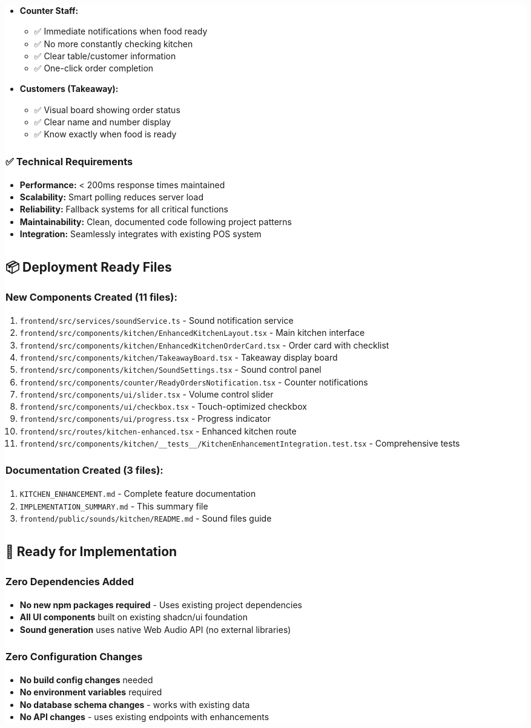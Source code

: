 - **Counter Staff:**
  - ✅ Immediate notifications when food ready
  - ✅ No more constantly checking kitchen
  - ✅ Clear table/customer information
  - ✅ One-click order completion

- **Customers (Takeaway):**
  - ✅ Visual board showing order status
  - ✅ Clear name and number display
  - ✅ Know exactly when food is ready

### ✅ **Technical Requirements**
- **Performance:** < 200ms response times maintained
- **Scalability:** Smart polling reduces server load
- **Reliability:** Fallback systems for all critical functions
- **Maintainability:** Clean, documented code following project patterns
- **Integration:** Seamlessly integrates with existing POS system

## 📦 **Deployment Ready Files**

### New Components Created (11 files):
1. `frontend/src/services/soundService.ts` - Sound notification service
2. `frontend/src/components/kitchen/EnhancedKitchenLayout.tsx` - Main kitchen interface
3. `frontend/src/components/kitchen/EnhancedKitchenOrderCard.tsx` - Order card with checklist
4. `frontend/src/components/kitchen/TakeawayBoard.tsx` - Takeaway display board
5. `frontend/src/components/kitchen/SoundSettings.tsx` - Sound control panel
6. `frontend/src/components/counter/ReadyOrdersNotification.tsx` - Counter notifications
7. `frontend/src/components/ui/slider.tsx` - Volume control slider
8. `frontend/src/components/ui/checkbox.tsx` - Touch-optimized checkbox
9. `frontend/src/components/ui/progress.tsx` - Progress indicator
10. `frontend/src/routes/kitchen-enhanced.tsx` - Enhanced kitchen route
11. `frontend/src/components/kitchen/__tests__/KitchenEnhancementIntegration.test.tsx` - Comprehensive tests

### Documentation Created (3 files):
1. `KITCHEN_ENHANCEMENT.md` - Complete feature documentation
2. `IMPLEMENTATION_SUMMARY.md` - This summary file
3. `frontend/public/sounds/kitchen/README.md` - Sound files guide

## 🚀 **Ready for Implementation**

### Zero Dependencies Added
- **No new npm packages required** - Uses existing project dependencies
- **All UI components** built on existing shadcn/ui foundation
- **Sound generation** uses native Web Audio API (no external libraries)

### Zero Configuration Changes
- **No build config changes** needed
- **No environment variables** required
- **No database schema changes** - works with existing data
- **No API changes** - uses existing endpoints with enhancements
